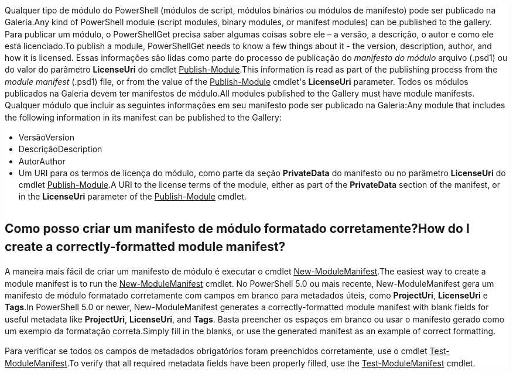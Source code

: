 <span data-ttu-id="59c3f-154">Qualquer tipo de módulo do PowerShell (módulos de script, módulos binários ou módulos de manifesto) pode ser publicado na Galeria.</span><span class="sxs-lookup"><span data-stu-id="59c3f-154">Any kind of PowerShell module (script modules, binary modules, or manifest modules) can be published to the gallery.</span></span>
<span data-ttu-id="59c3f-155">Para publicar um módulo, o PowerShellGet precisa saber algumas coisas sobre ele – a versão, a descrição, o autor e como ele está licenciado.</span><span class="sxs-lookup"><span data-stu-id="59c3f-155">To publish a module, PowerShellGet needs to know a few things about it - the version, description, author, and how it is licensed.</span></span>
<span data-ttu-id="59c3f-156">Essas informações são lidas como parte do processo de publicação do *manifesto do módulo* arquivo (.psd1) ou do valor do parâmetro **LicenseUri** do cmdlet [Publish-Module][].</span><span class="sxs-lookup"><span data-stu-id="59c3f-156">This information is read as part of the publishing process from the *module manifest* (.psd1) file, or from the value of the [Publish-Module][] cmdlet's **LicenseUri** parameter.</span></span>
<span data-ttu-id="59c3f-157">Todos os módulos publicados na Galeria devem ter manifestos de módulo.</span><span class="sxs-lookup"><span data-stu-id="59c3f-157">All modules published to the Gallery must have module manifests.</span></span>
<span data-ttu-id="59c3f-158">Qualquer módulo que incluir as seguintes informações em seu manifesto pode ser publicado na Galeria:</span><span class="sxs-lookup"><span data-stu-id="59c3f-158">Any module that includes the following information in its manifest can be published to the Gallery:</span></span>

- <span data-ttu-id="59c3f-159">Versão</span><span class="sxs-lookup"><span data-stu-id="59c3f-159">Version</span></span>
- <span data-ttu-id="59c3f-160">Descrição</span><span class="sxs-lookup"><span data-stu-id="59c3f-160">Description</span></span>
- <span data-ttu-id="59c3f-161">Autor</span><span class="sxs-lookup"><span data-stu-id="59c3f-161">Author</span></span>
- <span data-ttu-id="59c3f-162">Um URI para os termos de licença do módulo, como parte da seção **PrivateData** do manifesto ou no parâmetro **LicenseUri** do cmdlet [Publish-Module][].</span><span class="sxs-lookup"><span data-stu-id="59c3f-162">A URI to the license terms of the module, either as part of the **PrivateData** section of the manifest, or in the **LicenseUri** parameter of the [Publish-Module][] cmdlet.</span></span>

## <a name="how-do-i-create-a-correctly-formatted-module-manifest"></a><span data-ttu-id="59c3f-163">Como posso criar um manifesto de módulo formatado corretamente?</span><span class="sxs-lookup"><span data-stu-id="59c3f-163">How do I create a correctly-formatted module manifest?</span></span>

<span data-ttu-id="59c3f-164">A maneira mais fácil de criar um manifesto de módulo é executar o cmdlet [New-ModuleManifest][].</span><span class="sxs-lookup"><span data-stu-id="59c3f-164">The easiest way to create a module manifest is to run the [New-ModuleManifest][] cmdlet.</span></span> <span data-ttu-id="59c3f-165">No PowerShell 5.0 ou mais recente, New-ModuleManifest gera um manifesto de módulo formatado corretamente com campos em branco para metadados úteis, como **ProjectUri**, **LicenseUri** e **Tags**.</span><span class="sxs-lookup"><span data-stu-id="59c3f-165">In PowerShell 5.0 or newer, New-ModuleManifest generates a correctly-formatted module manifest with blank fields for useful metadata like **ProjectUri**, **LicenseUri**, and **Tags**.</span></span> <span data-ttu-id="59c3f-166">Basta preencher os espaços em branco ou usar o manifesto gerado como um exemplo da formatação correta.</span><span class="sxs-lookup"><span data-stu-id="59c3f-166">Simply fill in the blanks, or use the generated manifest as an example of correct formatting.</span></span>

<span data-ttu-id="59c3f-167">Para verificar se todos os campos de metadados obrigatórios foram preenchidos corretamente, use o cmdlet [Test-ModuleManifest][].</span><span class="sxs-lookup"><span data-stu-id="59c3f-167">To verify that all required metadata fields have been properly filled, use the [Test-ModuleManifest][] cmdlet.</span></span>


[New-ModuleManifest]: /powershell/module/Microsoft.PowerShell.Core/New-ModuleManifest
[Test-ModuleManifest]: /powershell/module/Microsoft.PowerShell.Core/Test-ModuleManifest
[Update-ModuleManifest]: /powershell/module/Microsoft.PowerShell.Core/Update-ModuleManifest
[Install-Module]: /powershell/module/PowershellGet/Install-Module
[New-ScriptFileInfo]: /powershell/module/PowershellGet/New-ScriptFileInfo
[Publish-Module]: /powershell/module/PowershellGet/Publish-Module
[Publish-Script]: /powershell/module/PowershellGet/Publish-Script
[Register-PSRepository]: /powershell/module/PowershellGet/Register-PSRepository
[Test-ScriptFileInfo]: /powershell/module/PowershellGet/Test-ScriptFileInfo
[Update-Module]: /powershell/module/PowershellGet/Update-Module
[Update-ScriptFileInfo]: /powershell/module/PowershellGet/Update-ScriptFileInfo